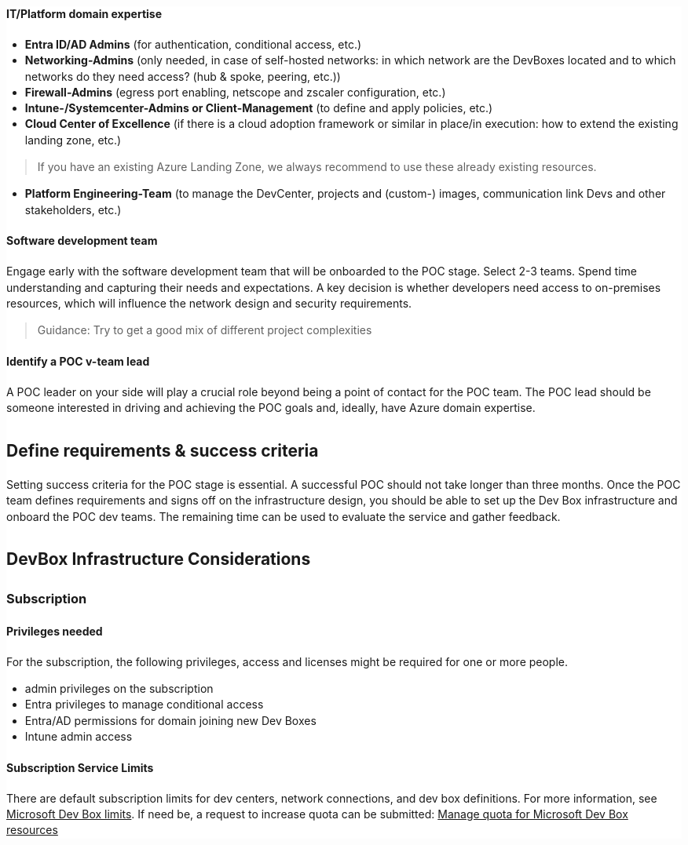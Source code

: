 #### IT/Platform domain expertise
- **Entra ID/AD Admins** (for authentication, conditional access, etc.)
- **Networking-Admins** (only needed, in case of self-hosted networks: in which network are the DevBoxes located and to which networks do they need access? (hub & spoke, peering, etc.))
- **Firewall-Admins** (egress port enabling, netscope and zscaler configuration, etc.)
- **Intune-/Systemcenter-Admins or Client-Management** (to define and apply policies, etc.)
- **Cloud Center of Excellence** (if there is a cloud adoption framework or similar in place/in execution: how to extend the existing landing zone, etc.)

> If you have an existing Azure Landing Zone, we always recommend to use these already existing resources.

- **Platform Engineering-Team** (to manage the DevCenter, projects and (custom-) images, communication link Devs and other stakeholders, etc.)

#### Software development team
Engage early with the software development team that will be onboarded to the POC stage. Select 2-3 teams.  Spend time understanding and capturing their needs and expectations. A key decision is whether developers need access to on-premises resources, which will influence the network design and security requirements.

> Guidance: Try to get a good mix of different project complexities

#### Identify a POC v-team lead
A POC leader on your side will play a crucial role beyond being a point of contact for the POC team. The POC lead should be someone interested in driving and achieving the POC goals and, ideally, have Azure domain expertise.

## Define requirements & success criteria
Setting success criteria for the POC stage is essential. A successful POC should not take longer than three months. Once the POC team defines requirements and signs off on the infrastructure design, you should be able to set up the Dev Box infrastructure and onboard the POC dev teams. The remaining time can be used to evaluate the service and gather feedback.

## DevBox Infrastructure Considerations

### Subscription
#### Privileges needed
For the subscription, the following privileges, access and licenses might be required for one or more people. 
-	admin privileges on the subscription
-	Entra privileges to manage conditional access
-	Entra/AD permissions for domain joining new Dev Boxes
-	Intune admin access

#### Subscription Service Limits
There are default subscription limits for dev centers, network connections, and dev box definitions. For more information, see [Microsoft Dev Box limits](https://learn.microsoft.com/en-us/azure/azure-resource-manager/management/azure-subscription-service-limits#microsoft-dev-box-limits). If need be, a request to increase quota can be submitted: [Manage quota for Microsoft Dev Box resources](https://learn.microsoft.com/en-us/azure/dev-box/how-to-request-quota-increase)

